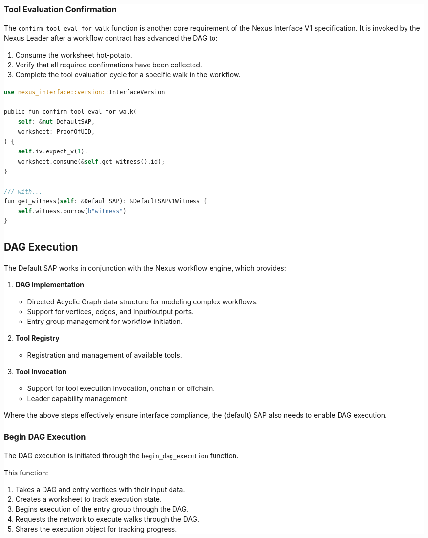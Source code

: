 ### Tool Evaluation Confirmation

The `confirm_tool_eval_for_walk` function is another core requirement of the Nexus Interface V1 specification. It is invoked by the Nexus Leader after a workflow contract has advanced the DAG to:

1. Consume the worksheet hot-potato.
2. Verify that all required confirmations have been collected.
3. Complete the tool evaluation cycle for a specific walk in the workflow.

```rust
use nexus_interface::version::InterfaceVersion

public fun confirm_tool_eval_for_walk(
    self: &mut DefaultSAP,
    worksheet: ProofOfUID,
) {
    self.iv.expect_v(1);
    worksheet.consume(&self.get_witness().id);
}

/// with...
fun get_witness(self: &DefaultSAP): &DefaultSAPV1Witness {
    self.witness.borrow(b"witness")
}
```

## DAG Execution

The Default SAP works in conjunction with the Nexus workflow engine, which provides:

1. **DAG Implementation**
   - Directed Acyclic Graph data structure for modeling complex workflows.
   - Support for vertices, edges, and input/output ports.
   - Entry group management for workflow initiation.

2. **Tool Registry**
   - Registration and management of available tools.

3. **Tool Invocation**
   - Support for tool execution invocation, onchain or offchain.
   - Leader capability management.

Where the above steps effectively ensure interface compliance, the (default) SAP also needs to enable DAG execution.

### Begin DAG Execution

The DAG execution is initiated through the `begin_dag_execution` function.

This function:

1. Takes a DAG and entry vertices with their input data.
2. Creates a worksheet to track execution state.
3. Begins execution of the entry group through the DAG.
4. Requests the network to execute walks through the DAG.
5. Shares the execution object for tracking progress.
